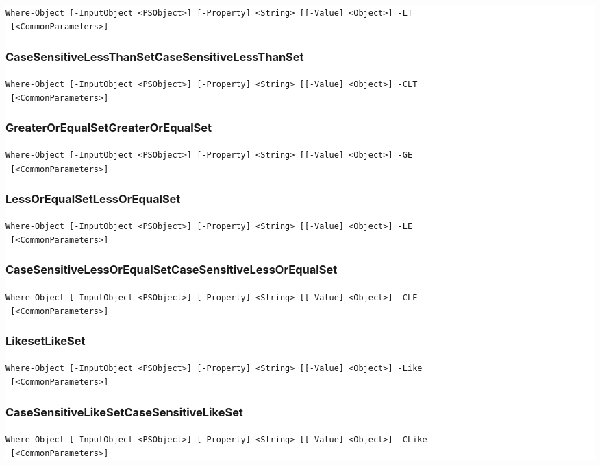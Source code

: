 ```
Where-Object [-InputObject <PSObject>] [-Property] <String> [[-Value] <Object>] -LT
 [<CommonParameters>]
```

### <span data-ttu-id="2c7ce-116">CaseSensitiveLessThanSet</span><span class="sxs-lookup"><span data-stu-id="2c7ce-116">CaseSensitiveLessThanSet</span></span>

```
Where-Object [-InputObject <PSObject>] [-Property] <String> [[-Value] <Object>] -CLT
 [<CommonParameters>]
```

### <span data-ttu-id="2c7ce-117">GreaterOrEqualSet</span><span class="sxs-lookup"><span data-stu-id="2c7ce-117">GreaterOrEqualSet</span></span>

```
Where-Object [-InputObject <PSObject>] [-Property] <String> [[-Value] <Object>] -GE
 [<CommonParameters>]
```

### <span data-ttu-id="2c7ce-118">LessOrEqualSet</span><span class="sxs-lookup"><span data-stu-id="2c7ce-118">LessOrEqualSet</span></span>

```
Where-Object [-InputObject <PSObject>] [-Property] <String> [[-Value] <Object>] -LE
 [<CommonParameters>]
```

### <span data-ttu-id="2c7ce-119">CaseSensitiveLessOrEqualSet</span><span class="sxs-lookup"><span data-stu-id="2c7ce-119">CaseSensitiveLessOrEqualSet</span></span>

```
Where-Object [-InputObject <PSObject>] [-Property] <String> [[-Value] <Object>] -CLE
 [<CommonParameters>]
```

### <span data-ttu-id="2c7ce-120">Likeset</span><span class="sxs-lookup"><span data-stu-id="2c7ce-120">LikeSet</span></span>

```
Where-Object [-InputObject <PSObject>] [-Property] <String> [[-Value] <Object>] -Like
 [<CommonParameters>]
```

### <span data-ttu-id="2c7ce-121">CaseSensitiveLikeSet</span><span class="sxs-lookup"><span data-stu-id="2c7ce-121">CaseSensitiveLikeSet</span></span>

```
Where-Object [-InputObject <PSObject>] [-Property] <String> [[-Value] <Object>] -CLike
 [<CommonParameters>]
```
